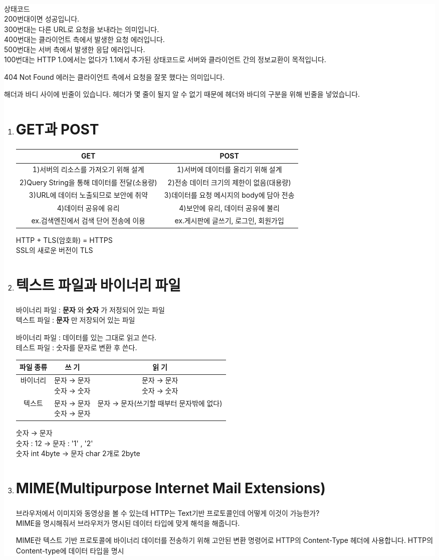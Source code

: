    상태코드    
   200번대이면 성공입니다.   
   300번대는 다른 URL로 요청을 보내라는 의미입니다.   
   400번대는 클라이언트 측에서 발생한 요청 에러입니다.   
   500번대는 서버 측에서 발생한 응답 에러입니다.   
   100번대는 HTTP 1.0에서는 없다가 1.1에서 추가된 상태코드로 서버와 클라이언트 간의 정보교환이 목적입니다.   

   404 Not Found 에러는 클라이언트 측에서 요청을 잘못 했다는 의미입니다. 

   해더과 바디 사이에 빈줄이 있습니다. 헤더가 몇 줄이 될지 알 수 없기 때문에 헤더와 바디의 구분을 위해 빈줄을 넣었습니다.

1. # GET과 POST
   
   |    GET    |    POST   |
   |:---------:|:---------:|
   |1)서버의 리소스를 가져오기 위해 설계|1)서버에 데이터를 올리기 위해 설계|
   |2)Query String을 통해 데이터를 전달(소용량)|2)전송 데이터 크기의 제한이 없음(대용량)|
   |3)URL에 데이터 노출되므로 보안에 취약|3)데이터를 요청 메시지의 body에 담아 전송|
   |4)데이터 공유에 유리|4)보안에 유리, 데이터 공유에 불리|
   |ex.검색엔진에서 검색 단어 전송에 이용|ex.게시판에 글쓰기, 로그인, 회원가입|   

   HTTP + TLS(암호화) = HTTPS   
   SSL의 새로운 버전이 TLS   

1. # 텍스트 파일과 바이너리 파일
   바이너리 파일 : __문자__ 와 __숫자__ 가 저정되어 있는 파일   
   텍스트 파일 : __문자__ 만 저장되어 있는 파일   

   바이너리 파일 : 데이터를 있는 그대로 읽고 쓴다.   
   테스트 파일 : 숫자를 문자로 변환 후 쓴다.   

   |  파일 종류   |         쓰 기        |         읽 기        |
   |:-----------:|:--------------------:|:--------------------:|
   |   바이너리   |문자 → 문자<br>숫자 → 숫자|문자 → 문자<br>숫자 → 숫자|
   |   텍스트   |문자 → 문자<br>숫자 → 문자|문자 → 문자(쓰기할 때부터 문자밖에 없다)|

   숫자 → 문자   
   숫자 : 12 → 문자 : '1' , '2'   
   숫자 int 4byte  → 문자 char 2개로 2byte   

1. # MIME(Multipurpose Internet Mail Extensions)
   브라우저에서 이미지와 동영상을 볼 수 있는데 HTTP는 Text기반 프로토콜인데 어떻게 이것이 가능한가?   
   MIME을 명시해줘서 브라우저가 명시된 데이터 타입에 맞게 해석을 해줍니다.   

   MIME란 텍스트 기반 프로토콜에 바이너리 데이터를 전송하기 위해 고안된 변환 명령어로 HTTP의 Content-Type 헤더에 사용합니다. HTTP의 Content-type에 데이터 타입을 명시   
